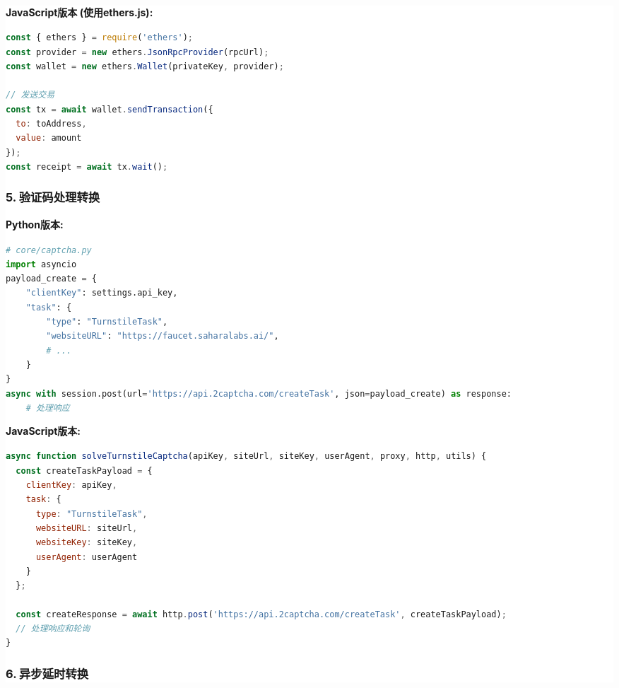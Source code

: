 **JavaScript版本 (使用ethers.js):**
```javascript
const { ethers } = require('ethers');
const provider = new ethers.JsonRpcProvider(rpcUrl);
const wallet = new ethers.Wallet(privateKey, provider);

// 发送交易
const tx = await wallet.sendTransaction({
  to: toAddress,
  value: amount
});
const receipt = await tx.wait();
```

### 5. 验证码处理转换

**Python版本:**
```python
# core/captcha.py
import asyncio
payload_create = {
    "clientKey": settings.api_key,
    "task": {
        "type": "TurnstileTask",
        "websiteURL": "https://faucet.saharalabs.ai/",
        # ...
    }
}
async with session.post(url='https://api.2captcha.com/createTask', json=payload_create) as response:
    # 处理响应
```

**JavaScript版本:**
```javascript
async function solveTurnstileCaptcha(apiKey, siteUrl, siteKey, userAgent, proxy, http, utils) {
  const createTaskPayload = {
    clientKey: apiKey,
    task: {
      type: "TurnstileTask",
      websiteURL: siteUrl,
      websiteKey: siteKey,
      userAgent: userAgent
    }
  };
  
  const createResponse = await http.post('https://api.2captcha.com/createTask', createTaskPayload);
  // 处理响应和轮询
}
```

### 6. 异步延时转换
